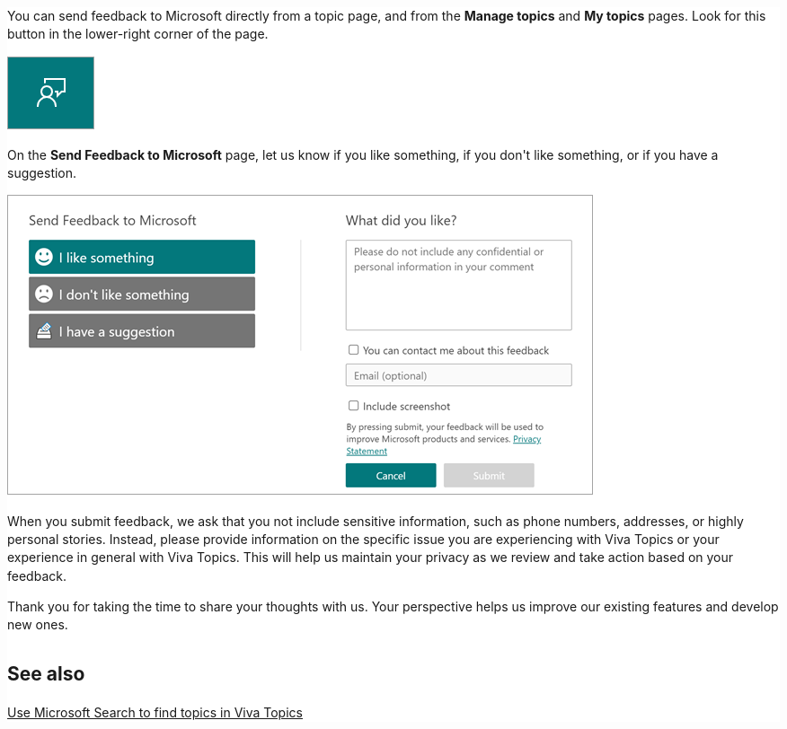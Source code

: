 You can send feedback to Microsoft directly from a topic page, and from the **Manage topics** and **My topics** pages. Look for this button in the lower-right corner of the page.

   ![Screenshot showing the Feedback button.](../media/knowledge-management/feedback-icon.png)

On the **Send Feedback to Microsoft** page, let us know if you like something, if you don't like something, or if you have a suggestion.

   ![Screenshot showing the Send Feedback to Microsoft page.](../media/knowledge-management/feedback-page.png)

When you submit feedback, we ask that you not include sensitive information, such as phone numbers, addresses, or highly personal stories. Instead, please provide information on the specific issue you are experiencing with Viva Topics or your experience in general with Viva Topics. This will help us maintain your privacy as we review and take action based on your feedback.

Thank you for taking the time to share your thoughts with us. Your perspective helps us improve our existing features and develop new ones.

## See also

[Use Microsoft Search to find topics in Viva Topics](./search.md)
